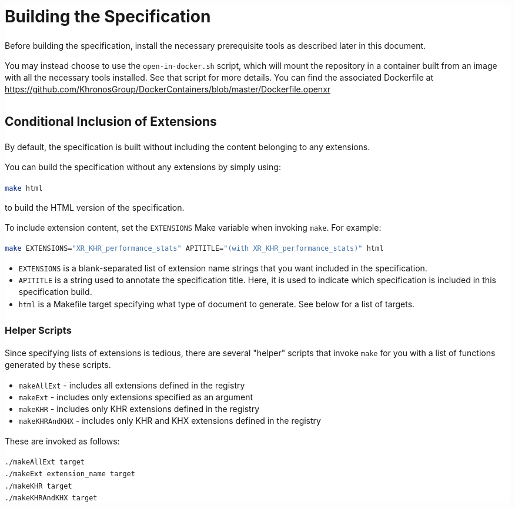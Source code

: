# Building the Specification

Before building the specification, install the necessary prerequisite tools as described later in this document.

You may instead choose to use the `open-in-docker.sh` script,
which will mount the repository in a container built from an image with all the necessary tools installed.
See that script for more details.
You can find the associated Dockerfile at https://github.com/KhronosGroup/DockerContainers/blob/master/Dockerfile.openxr

## Conditional Inclusion of Extensions

By default, the specification is built without including the content belonging
to any extensions.

You can build the specification without any extensions by simply using:

```bash
make html
```

to build the HTML version of the specification.

To include extension content, set the `EXTENSIONS` Make variable when invoking `make`.
For example:

```bash
make EXTENSIONS="XR_KHR_performance_stats" APITITLE="(with XR_KHR_performance_stats)" html
```

* `EXTENSIONS` is a blank-separated list of extension name strings that you want included in the specification.
* `APITITLE` is a string used to annotate the specification title.  Here, it is used to indicate which specification is included in this specification build.
* `html` is a Makefile target specifying what type of document to generate.  See below for a list of targets.

### Helper Scripts

Since specifying lists of extensions is tedious, there are several "helper" scripts
that invoke `make` for you with a list of functions generated by these scripts.

* `makeAllExt` - includes all extensions defined in the registry
* `makeExt` - includes only extensions specified as an argument
* `makeKHR` - includes only KHR extensions defined in the registry
* `makeKHRAndKHX` - includes only KHR and KHX extensions defined in the registry

These are invoked as follows:

```bash
./makeAllExt target
./makeExt extension_name target
./makeKHR target
./makeKHRAndKHX target
```
